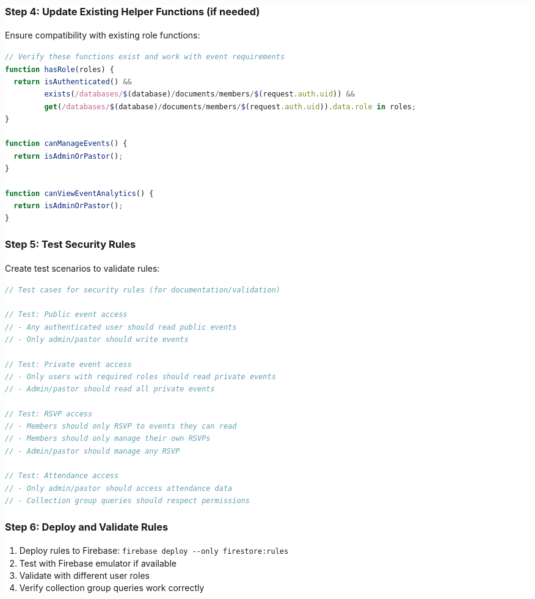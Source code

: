 ### Step 4: Update Existing Helper Functions (if needed)

Ensure compatibility with existing role functions:

```javascript
// Verify these functions exist and work with event requirements
function hasRole(roles) {
  return isAuthenticated() && 
         exists(/databases/$(database)/documents/members/$(request.auth.uid)) &&
         get(/databases/$(database)/documents/members/$(request.auth.uid)).data.role in roles;
}

function canManageEvents() {
  return isAdminOrPastor();
}

function canViewEventAnalytics() {
  return isAdminOrPastor();
}
```

### Step 5: Test Security Rules

Create test scenarios to validate rules:

```javascript
// Test cases for security rules (for documentation/validation)

// Test: Public event access
// - Any authenticated user should read public events
// - Only admin/pastor should write events

// Test: Private event access  
// - Only users with required roles should read private events
// - Admin/pastor should read all private events

// Test: RSVP access
// - Members should only RSVP to events they can read
// - Members should only manage their own RSVPs
// - Admin/pastor should manage any RSVP

// Test: Attendance access
// - Only admin/pastor should access attendance data
// - Collection group queries should respect permissions
```

### Step 6: Deploy and Validate Rules

1. Deploy rules to Firebase: `firebase deploy --only firestore:rules`
2. Test with Firebase emulator if available
3. Validate with different user roles
4. Verify collection group queries work correctly
